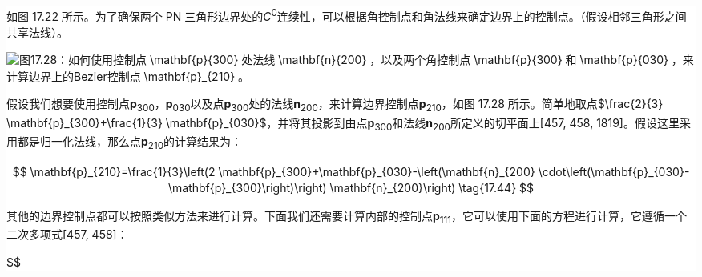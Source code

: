 如图 17.22 所示。为了确保两个 PN 三角形边界处的$C^0$连续性，可以根据角控制点和角法线来确定边界上的控制点。（假设相邻三角形之间共享法线）。

![图17.28：如何使用控制点 \mathbf{p}_{300} 处法线 \mathbf{n}_{200} ，以及两个角控制点 \mathbf{p}_{300} 和 \mathbf{p}_{030} ，来计算边界上的Bezier控制点 \mathbf{p}_{210} 。](https://ngte-superbed.oss-cn-beijing.aliyuncs.com/book/Real-Time-Rendering/images/Chapter-17/202309100931200.png "图17.28：如何使用控制点 \\mathbf{p}_{300} 处法线 \mathbf{n}_{200} ，以及两个角控制点 \mathbf{p}_{300} 和 \mathbf{p}_{030} ，来计算边界上的Bezier控制点 \mathbf{p}_{210} 。")

假设我们想要使用控制点$\mathbf{p}_{300}$，$\mathbf{p}_{030}$以及点$\mathbf{p}_{300}$处的法线$\mathbf{n}_{200}$，来计算边界控制点$\mathbf{p}_{210}$，如图 17.28 所示。简单地取点$\frac{2}{3} \mathbf{p}_{300}+\frac{1}{3} \mathbf{p}_{030}$，并将其投影到由点$\mathbf{p}_{300}$和法线$\mathbf{n}_{200}$所定义的切平面上\[457, 458, 1819]。假设这里采用都是归一化法线，那么点$\mathbf{p}_{210}$的计算结果为：

$$
\mathbf{p}_{210}=\frac{1}{3}\left(2 \mathbf{p}_{300}+\mathbf{p}_{030}-\left(\mathbf{n}_{200} \cdot\left(\mathbf{p}_{030}-\mathbf{p}_{300}\right)\right) \mathbf{n}_{200}\right)
\tag{17.44}
$$

其他的边界控制点都可以按照类似方法来进行计算。下面我们还需要计算内部的控制点$\mathbf{p}_{111}$，它可以使用下面的方程进行计算，它遵循一个二次多项式\[457, 458]：

$$
